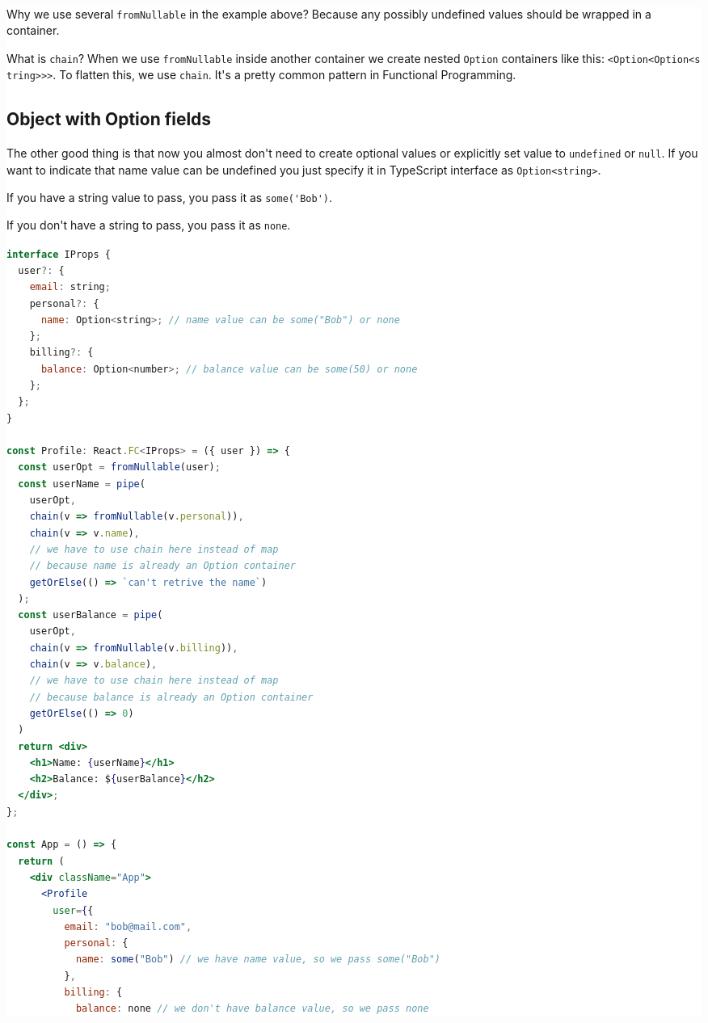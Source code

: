 Why we use several `fromNullable` in the example above? Because any possibly undefined values should be wrapped in a container.

What is `chain`? When we use `fromNullable` inside another container we create nested `Option` containers like this: `<Option<Option<string>>>`. To flatten this, we use `chain`. It's a pretty common pattern in Functional Programming.


## Object with Option fields

The other good thing is that now you almost don't need to create optional values or explicitly set value to `undefined` or `null`. If you want to indicate that name value can be undefined you just specify it in TypeScript interface as `Option<string>`.

If you have a string value to pass, you pass it as `some('Bob')`.

If you don't have a string to pass, you pass it as `none`.

```jsx
interface IProps {
  user?: {
    email: string;
    personal?: {
      name: Option<string>; // name value can be some("Bob") or none
    };
    billing?: {
      balance: Option<number>; // balance value can be some(50) or none
    };
  };
}

const Profile: React.FC<IProps> = ({ user }) => {
  const userOpt = fromNullable(user);
  const userName = pipe(
    userOpt,
    chain(v => fromNullable(v.personal)), 
    chain(v => v.name), 
    // we have to use chain here instead of map 
    // because name is already an Option container
    getOrElse(() => `can't retrive the name`)
  );
  const userBalance = pipe(
    userOpt,
    chain(v => fromNullable(v.billing)),
    chain(v => v.balance), 
    // we have to use chain here instead of map
    // because balance is already an Option container
    getOrElse(() => 0)
  )
  return <div>
    <h1>Name: {userName}</h1>
    <h2>Balance: ${userBalance}</h2>
  </div>;
};

const App = () => {
  return (
    <div className="App">
      <Profile
        user={{
          email: "bob@mail.com",
          personal: {
            name: some("Bob") // we have name value, so we pass some("Bob")
          },
          billing: {
            balance: none // we don't have balance value, so we pass none
```